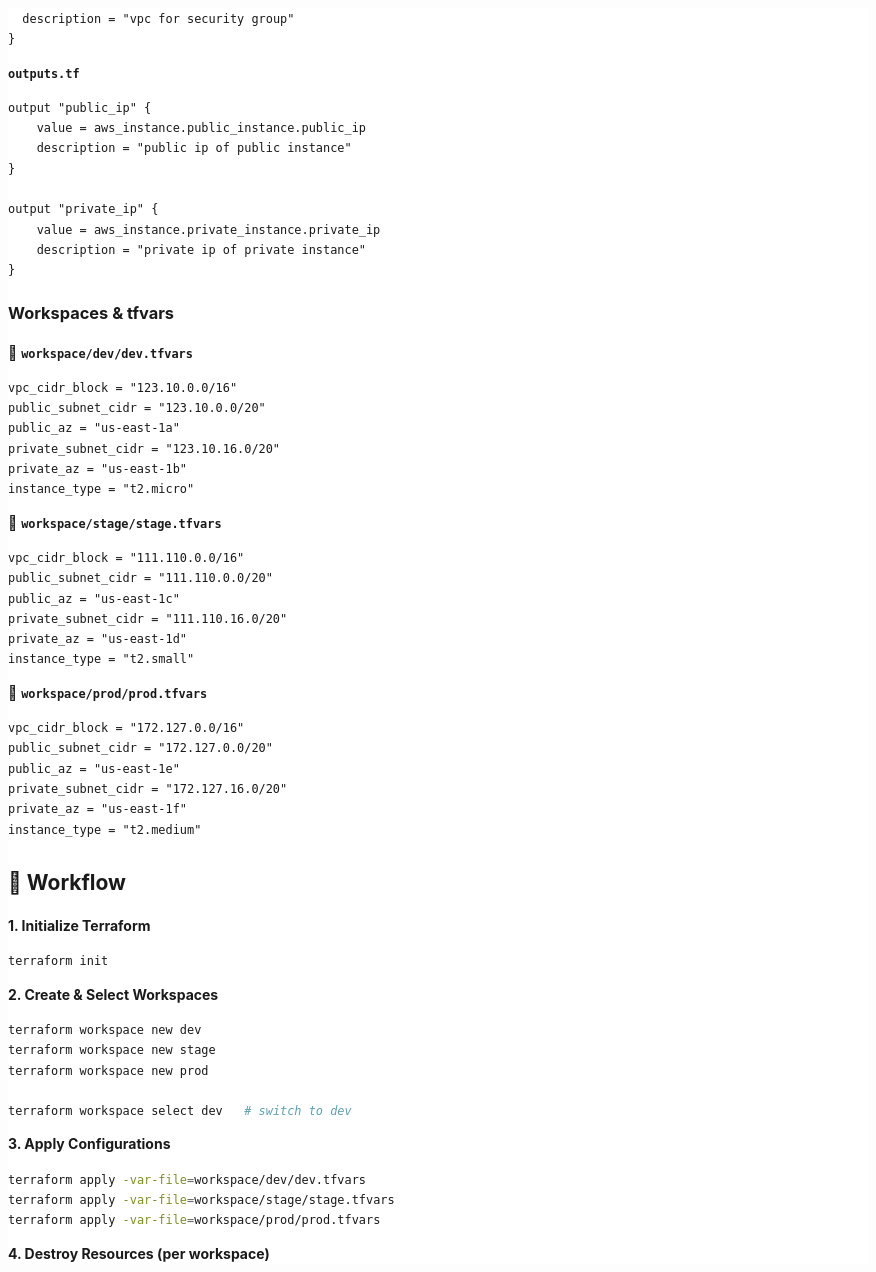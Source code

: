 ```hcl
  description = "vpc for security group"
}
```
**`outputs.tf`**
```hcl
output "public_ip" {
    value = aws_instance.public_instance.public_ip
    description = "public ip of public instance"
}

output "private_ip" {
    value = aws_instance.private_instance.private_ip
    description = "private ip of private instance"
}
```

### Workspaces & tfvars
📂 **`workspace/dev/dev.tfvars`**
```hcl
vpc_cidr_block = "123.10.0.0/16"
public_subnet_cidr = "123.10.0.0/20"
public_az = "us-east-1a"
private_subnet_cidr = "123.10.16.0/20"
private_az = "us-east-1b"
instance_type = "t2.micro"
```
📂 **`workspace/stage/stage.tfvars`**
```hcl
vpc_cidr_block = "111.110.0.0/16"
public_subnet_cidr = "111.110.0.0/20"
public_az = "us-east-1c"
private_subnet_cidr = "111.110.16.0/20"
private_az = "us-east-1d"
instance_type = "t2.small"
```
📂 **`workspace/prod/prod.tfvars`**
```hcl
vpc_cidr_block = "172.127.0.0/16"
public_subnet_cidr = "172.127.0.0/20"
public_az = "us-east-1e"
private_subnet_cidr = "172.127.16.0/20"
private_az = "us-east-1f"
instance_type = "t2.medium"
```

## 🚀 Workflow
**1. Initialize Terraform**
```bash
terraform init
```
**2. Create & Select Workspaces**
```bash
terraform workspace new dev
terraform workspace new stage
terraform workspace new prod

terraform workspace select dev   # switch to dev
```
**3. Apply Configurations**
```bash
terraform apply -var-file=workspace/dev/dev.tfvars
terraform apply -var-file=workspace/stage/stage.tfvars
terraform apply -var-file=workspace/prod/prod.tfvars
```
**4. Destroy Resources (per workspace)**
